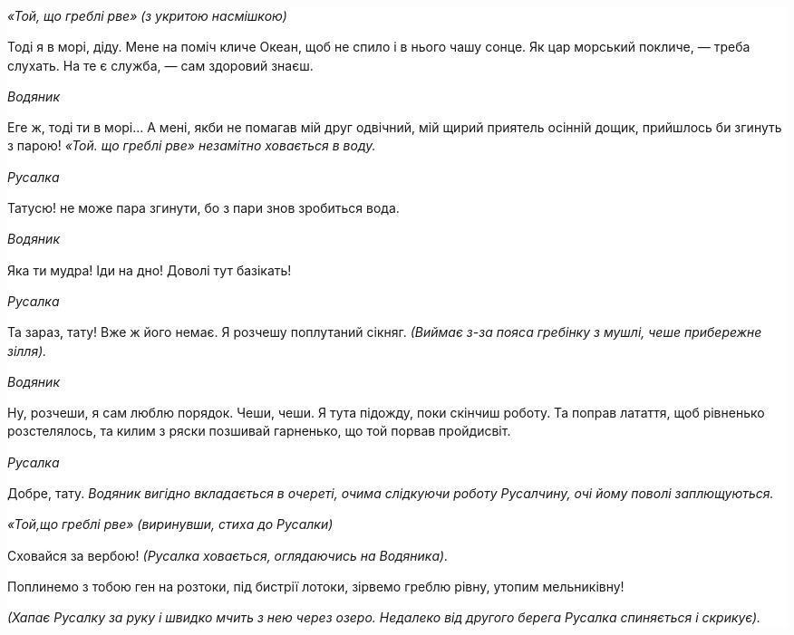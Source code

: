 _«Той, що греблі рве»_
_(з укритою насмішкою)_

Тоді я в морі, діду.
Мене на поміч кличе Океан, щоб не спило і в нього чашу сонце.
Як цар морський покличе, — треба слухать.
На те є служба, — сам здоровий знаєш.

_Водяник_

Еге ж, тоді ти в морі...
А мені, якби не помагав мій друг одвічний, мій щирий приятель осінній дощик, прийшлось би згинуть з парою!
_«Той.
що греблі рве» незамітно ховається в воду._

_Русалка_

Татусю!
не може пара згинути, бо з пари знов зробиться вода.

_Водяник_

Яка ти мудра!
Іди на дно!
Доволі тут базікать!

_Русалка_

Та зараз, тату!
Вже ж його немає.
Я розчешу поплутаний сікняг.
_(Виймає з-за пояса гребінку з мушлі, чеше прибережне зілля)._

_Водяник_

Ну, розчеши, я сам люблю порядок.
Чеши, чеши.
Я тута підожду, поки скінчиш роботу.
Та поправ латаття, щоб рівненько розстелялось, та килим з ряски позшивай гарненько, що той порвав пройдисвіт.

_Русалка_

Добре, тату.
_Водяник вигідно вкладається в очереті, очима слідкуючи роботу Русалчину, очі йому поволі заплющуються._

_«Той,що греблі рве»_
_(виринувши, стиха до Русалки)_

Сховайся за вербою!
_(Русалка ховається, оглядаючись на Водяника)._

Поплинемо з тобою ген на розтоки, під бистрії лотоки, зірвемо греблю рівну, утопим мельниківну!

_(Хапає Русалку за руку і швидко мчить з нею через озеро.
Недалеко від другого берега Русалка спиняється і скрикує)._
